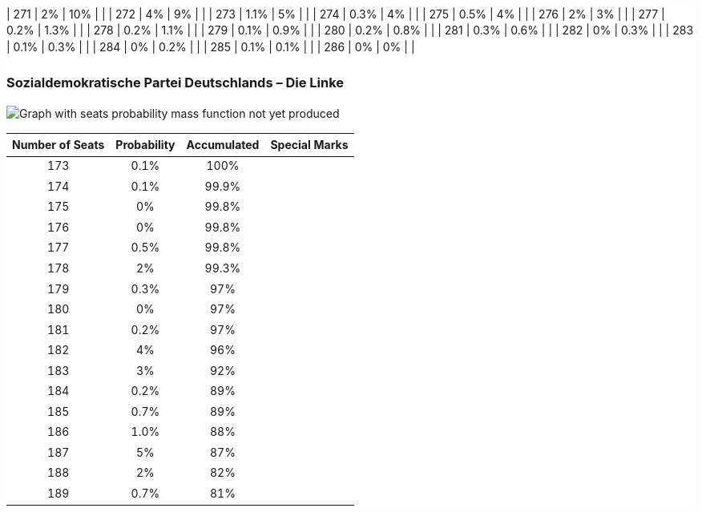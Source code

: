 | 271 | 2% | 10% |  |
| 272 | 4% | 9% |  |
| 273 | 1.1% | 5% |  |
| 274 | 0.3% | 4% |  |
| 275 | 0.5% | 4% |  |
| 276 | 2% | 3% |  |
| 277 | 0.2% | 1.3% |  |
| 278 | 0.2% | 1.1% |  |
| 279 | 0.1% | 0.9% |  |
| 280 | 0.2% | 0.8% |  |
| 281 | 0.3% | 0.6% |  |
| 282 | 0% | 0.3% |  |
| 283 | 0.1% | 0.3% |  |
| 284 | 0% | 0.2% |  |
| 285 | 0.1% | 0.1% |  |
| 286 | 0% | 0% |  |

### Sozialdemokratische Partei Deutschlands – Die Linke

![Graph with seats probability mass function not yet produced](2019-04-03-Kantar-coalitions-seats-pmf-spd–linke.png "Seats Probability Mass Function")

| Number of Seats | Probability | Accumulated | Special Marks |
|:---------------:|:-----------:|:-----------:|:-------------:|
| 173 | 0.1% | 100% |  |
| 174 | 0.1% | 99.9% |  |
| 175 | 0% | 99.8% |  |
| 176 | 0% | 99.8% |  |
| 177 | 0.5% | 99.8% |  |
| 178 | 2% | 99.3% |  |
| 179 | 0.3% | 97% |  |
| 180 | 0% | 97% |  |
| 181 | 0.2% | 97% |  |
| 182 | 4% | 96% |  |
| 183 | 3% | 92% |  |
| 184 | 0.2% | 89% |  |
| 185 | 0.7% | 89% |  |
| 186 | 1.0% | 88% |  |
| 187 | 5% | 87% |  |
| 188 | 2% | 82% |  |
| 189 | 0.7% | 81% |  |